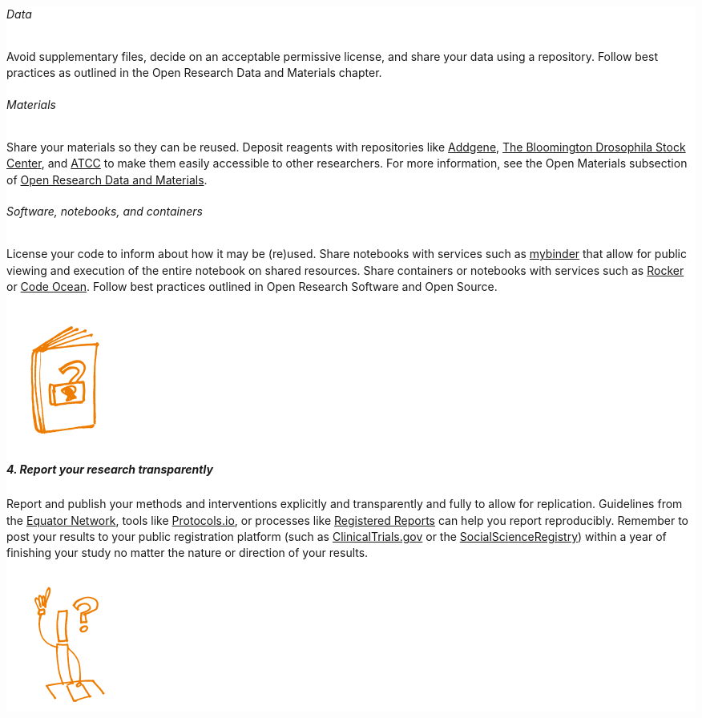 ###### Data

Avoid supplementary files, decide on an acceptable permissive license, and share your data using a repository. Follow best practices as outlined in the Open Research Data and Materials chapter.

###### Materials

Share your materials so they can be reused. Deposit reagents with repositories like [Addgene](https://www.addgene.org/), [The Bloomington Drosophila Stock Center](https://bdsc.indiana.edu/), and [ATCC](https://www.atcc.org/) to make them easily accessible to other researchers. For more information, see the Open Materials subsection of [Open Research Data and Materials](https://github.com/Open-Science-Training-Handbook/Open-Science-Training-Handbook_EN/blob/master/02OpenScienceBasics/02OpenResearchDataAndMaterials.md).

###### Software, notebooks, and containers

License your code to inform about how it may be \(re\)used. Share notebooks with services such as [mybinder](http://mybinder.org) that allow for public viewing and execution of the entire notebook on shared resources. Share containers or notebooks with services such as [Rocker](https://arxiv.org/abs/1710.03675) or [Code Ocean](https://codeocean.com/). Follow best practices outlined in Open Research Software and Open Source.

## <img src="/Images/Icons/open_scholarship.png" width="150" height="150" />
##### **4. Report your research transparently**

Report and publish your methods and interventions explicitly and transparently and fully to allow for replication. Guidelines from the [Equator Network](http://www.equator-network.org/), tools like [Protocols.io](https://www.protocols.io/), or processes like [Registered Reports](https://cos.io/rr/) can help you report reproducibly. Remember to post your results to your public registration platform \(such as [ClinicalTrials.gov](https://www.socialscienceregistry.org/) or the [SocialScienceRegistry](https://www.socialscienceregistry.org/)\) within a year of finishing your study no matter the nature or direction of your results.

## <img src="/Images/Icons/questions.png" width="150" height="150" />